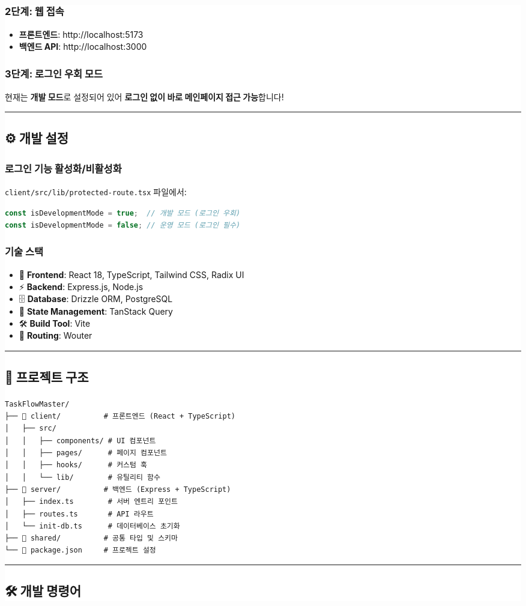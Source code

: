 ### **2단계: 웹 접속**
- **프론트엔드**: http://localhost:5173
- **백엔드 API**: http://localhost:3000

### **3단계: 로그인 우회 모드**
현재는 **개발 모드**로 설정되어 있어 **로그인 없이 바로 메인페이지 접근 가능**합니다!

---

## ⚙️ **개발 설정**

### **로그인 기능 활성화/비활성화**
`client/src/lib/protected-route.tsx` 파일에서:
```typescript
const isDevelopmentMode = true;  // 개발 모드 (로그인 우회)
const isDevelopmentMode = false; // 운영 모드 (로그인 필수)
```

### **기술 스택**
- 🎨 **Frontend**: React 18, TypeScript, Tailwind CSS, Radix UI
- ⚡ **Backend**: Express.js, Node.js
- 🗄️ **Database**: Drizzle ORM, PostgreSQL
- 🔄 **State Management**: TanStack Query
- 🛠️ **Build Tool**: Vite
- 🎯 **Routing**: Wouter

---

## 📂 **프로젝트 구조**

```
TaskFlowMaster/
├── 📁 client/          # 프론트엔드 (React + TypeScript)
│   ├── src/
│   │   ├── components/ # UI 컴포넌트
│   │   ├── pages/      # 페이지 컴포넌트
│   │   ├── hooks/      # 커스텀 훅
│   │   └── lib/        # 유틸리티 함수
├── 📁 server/          # 백엔드 (Express + TypeScript)
│   ├── index.ts        # 서버 엔트리 포인트
│   ├── routes.ts       # API 라우트
│   └── init-db.ts      # 데이터베이스 초기화
├── 📁 shared/          # 공통 타입 및 스키마
└── 📄 package.json     # 프로젝트 설정
```

---

## 🛠️ **개발 명령어**
